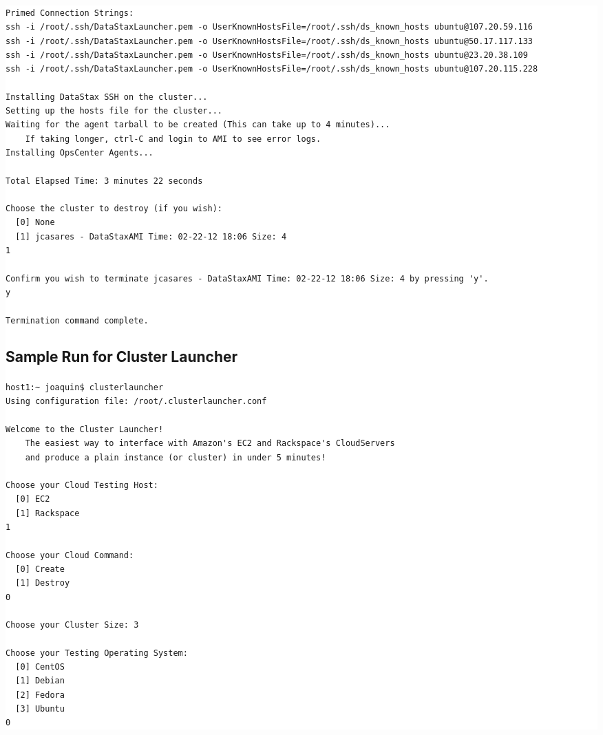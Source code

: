     Primed Connection Strings:
    ssh -i /root/.ssh/DataStaxLauncher.pem -o UserKnownHostsFile=/root/.ssh/ds_known_hosts ubuntu@107.20.59.116
    ssh -i /root/.ssh/DataStaxLauncher.pem -o UserKnownHostsFile=/root/.ssh/ds_known_hosts ubuntu@50.17.117.133
    ssh -i /root/.ssh/DataStaxLauncher.pem -o UserKnownHostsFile=/root/.ssh/ds_known_hosts ubuntu@23.20.38.109
    ssh -i /root/.ssh/DataStaxLauncher.pem -o UserKnownHostsFile=/root/.ssh/ds_known_hosts ubuntu@107.20.115.228

    Installing DataStax SSH on the cluster...
    Setting up the hosts file for the cluster...
    Waiting for the agent tarball to be created (This can take up to 4 minutes)...
        If taking longer, ctrl-C and login to AMI to see error logs.
    Installing OpsCenter Agents...

    Total Elapsed Time: 3 minutes 22 seconds

    Choose the cluster to destroy (if you wish):
      [0] None
      [1] jcasares - DataStaxAMI Time: 02-22-12 18:06 Size: 4
    1

    Confirm you wish to terminate jcasares - DataStaxAMI Time: 02-22-12 18:06 Size: 4 by pressing 'y'.
    y

    Termination command complete.

## Sample Run for Cluster Launcher

    host1:~ joaquin$ clusterlauncher
    Using configuration file: /root/.clusterlauncher.conf

    Welcome to the Cluster Launcher!
        The easiest way to interface with Amazon's EC2 and Rackspace's CloudServers
        and produce a plain instance (or cluster) in under 5 minutes!

    Choose your Cloud Testing Host: 
      [0] EC2
      [1] Rackspace
    1

    Choose your Cloud Command: 
      [0] Create
      [1] Destroy
    0

    Choose your Cluster Size: 3

    Choose your Testing Operating System: 
      [0] CentOS
      [1] Debian
      [2] Fedora
      [3] Ubuntu
    0

